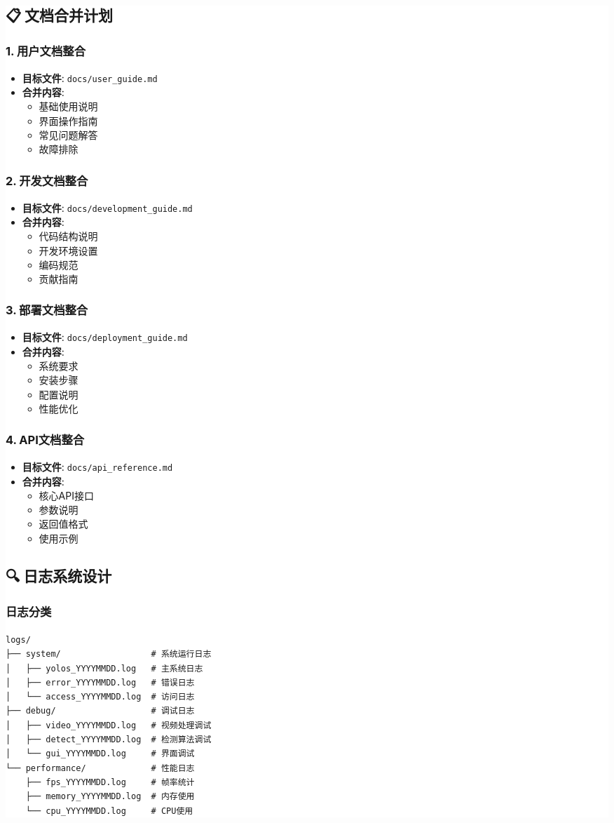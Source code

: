 ## 📋 文档合并计划

### 1. 用户文档整合
- **目标文件**: `docs/user_guide.md`
- **合并内容**:
  - 基础使用说明
  - 界面操作指南
  - 常见问题解答
  - 故障排除

### 2. 开发文档整合
- **目标文件**: `docs/development_guide.md`
- **合并内容**:
  - 代码结构说明
  - 开发环境设置
  - 编码规范
  - 贡献指南

### 3. 部署文档整合
- **目标文件**: `docs/deployment_guide.md`
- **合并内容**:
  - 系统要求
  - 安装步骤
  - 配置说明
  - 性能优化

### 4. API文档整合
- **目标文件**: `docs/api_reference.md`
- **合并内容**:
  - 核心API接口
  - 参数说明
  - 返回值格式
  - 使用示例

## 🔍 日志系统设计

### 日志分类
```
logs/
├── system/                  # 系统运行日志
│   ├── yolos_YYYYMMDD.log   # 主系统日志
│   ├── error_YYYYMMDD.log   # 错误日志
│   └── access_YYYYMMDD.log  # 访问日志
├── debug/                   # 调试日志
│   ├── video_YYYYMMDD.log   # 视频处理调试
│   ├── detect_YYYYMMDD.log  # 检测算法调试
│   └── gui_YYYYMMDD.log     # 界面调试
└── performance/             # 性能日志
    ├── fps_YYYYMMDD.log     # 帧率统计
    ├── memory_YYYYMMDD.log  # 内存使用
    └── cpu_YYYYMMDD.log     # CPU使用
```
